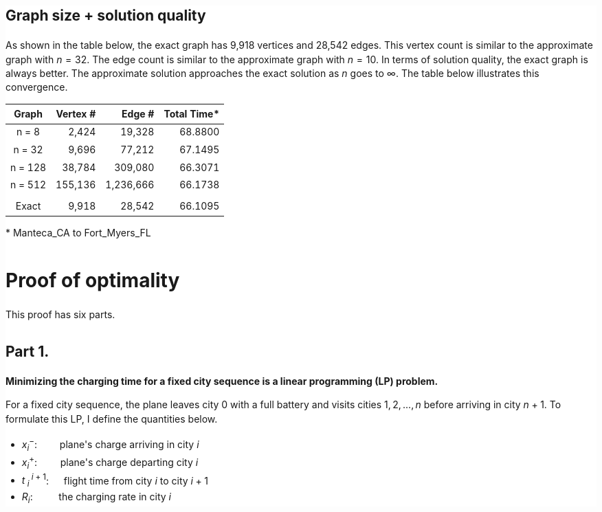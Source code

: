 ## Graph size + solution quality

As shown in the table below, the exact graph has 9,918 vertices and 28,542 edges.
This vertex count is similar to the approximate graph with $n = 32$.
The edge count is similar to the approximate graph with $n = 10$.
In terms of solution quality, the exact graph is always better.
The approximate solution approaches the exact solution as $n$ goes to $\infty$.
The table below illustrates this convergence.

| Graph          | Vertex # | Edge #    | Total Time*|
|:--------------:|---------:|----------:|-----------:|
| n = 8          |  2,424   | 19,328    | 68.8800    |
| n = 32         |  9,696   | 77,212    | 67.1495    |
| n = 128        | 38,784   | 309,080   | 66.3071    |
| n = 512        | 155,136  | 1,236,666 | 66.1738    |
|                |          |           |            |
| Exact          | 9,918    | 28,542    | 66.1095    |

\* Manteca_CA to Fort_Myers_FL

#

# Proof of optimality

This proof has six parts. &nbsp; &thinsp; &ensp; &emsp;

## Part 1. 
**Minimizing the charging time for a fixed city sequence is a linear programming (LP) problem.**

For a fixed city sequence, the plane leaves city 0 with a full battery and visits cities $1, 2, ..., n$ before arriving in city $n + 1$.
To formulate this LP, I define the quantities below.




- $x_i^-$: 
&emsp; &ensp; 
plane's charge arriving in city $i$
- $x_i^+$: 
&emsp; &nbsp;&nbsp;
plane's charge departing city $i$
- $t_{ ~ i}^{ ~ i+1}$:
&emsp;
flight time from city $i$ to city $i + 1$
- $R_i$: 
&emsp; &nbsp; &nbsp;
the charging rate in city $i$

